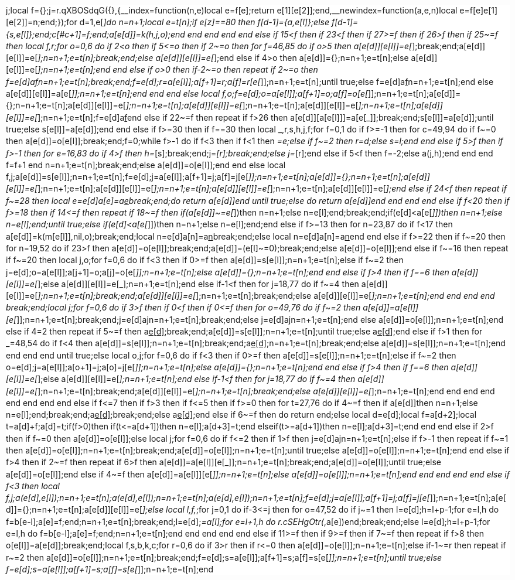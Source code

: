 j;local f={};j=r.qXBOSdqG({},{__index=function(n,e)local e=f[e];return e[1][e[2]];end,__newindex=function(a,e,n)local e=f[e]e[1][e[2]]=n;end;});for d=1,e[_]do n=n+1;local e=t[n];if e[z]==80 then f[d-1]={a,e[l]};else f[d-1]={s,e[l]};end;c[#c+1]=f;end;a[e[d]]=k(h,j,o);end end end end end else if 15<f then if 23<f then if 27>=f then if 26>f then if 25~=f then local f,r;for o=0,6 do if 2<o then if 5<=o then if 2~=o then for f=46,85 do if o>5 then a[e[d]][e[l]]=e[_];break;end;a[e[d]][e[l]]=e[_];n=n+1;e=t[n];break;end;else a[e[d]][e[l]]=e[_];end else if 4>o then a[e[d]]={};n=n+1;e=t[n];else a[e[d]][e[l]]=e[_];n=n+1;e=t[n];end end else if o>0 then if-2~=o then repeat if 2~=o then f=e[d]a[f](j(a,f+1,e[l]))n=n+1;e=t[n];break;end;f=e[d];r=a[e[l]];a[f+1]=r;a[f]=r[e[_]];n=n+1;e=t[n];until true;else f=e[d]a[f](j(a,f+1,e[l]))n=n+1;e=t[n];end else a[e[d]][e[l]]=a[e[_]];n=n+1;e=t[n];end end end else local f,o;f=e[d];o=a[e[l]];a[f+1]=o;a[f]=o[e[_]];n=n+1;e=t[n];a[e[d]]={};n=n+1;e=t[n];a[e[d]][e[l]]=e[_];n=n+1;e=t[n];a[e[d]][e[l]]=e[_];n=n+1;e=t[n];a[e[d]][e[l]]=e[_];n=n+1;e=t[n];a[e[d]][e[l]]=e[_];n=n+1;e=t[n];f=e[d]a[f](j(a,f+1,e[l]))end else if 22~=f then repeat if f>26 then a[e[d]][a[e[l]]]=a[e[_]];break;end;s[e[l]]=a[e[d]];until true;else s[e[l]]=a[e[d]];end end else if f>=30 then if f==30 then local _,r,s,h,j,f;for f=0,1 do if f>=-1 then for c=49,94 do if f~=0 then a[e[d]]=o[e[l]];break;end;f=0;while f>-1 do if f<3 then if f<1 then _=e;else if f~=2 then r=d;else s=l;end end else if 5>f then if f>-1 then for e=16,83 do if 4>f then h=_[s];break;end;j=_[r];break;end;else j=_[r];end else if 5<f then f=-2;else a(j,h);end end end f=f+1 end n=n+1;e=t[n];break;end;else a[e[d]]=o[e[l]];end end else local f,j;a[e[d]]=s[e[l]];n=n+1;e=t[n];f=e[d];j=a[e[l]];a[f+1]=j;a[f]=j[e[_]];n=n+1;e=t[n];a[e[d]]={};n=n+1;e=t[n];a[e[d]][e[l]]=e[_];n=n+1;e=t[n];a[e[d]][e[l]]=e[_];n=n+1;e=t[n];a[e[d]][e[l]]=e[_];n=n+1;e=t[n];a[e[d]][e[l]]=e[_];end else if 24<f then repeat if f~=28 then local e=e[d]a[e]=a[e](j(a,e+1,h))break;end;do return a[e[d]]end until true;else do return a[e[d]]end end end end else if f<20 then if f>=18 then if 14<=f then repeat if 18~=f then if(a[e[d]]~=e[_])then n=n+1;else n=e[l];end;break;end;if(e[d]<a[e[_]])then n=n+1;else n=e[l];end;until true;else if(e[d]<a[e[_]])then n=n+1;else n=e[l];end;end else if f>=13 then for n=23,87 do if f<17 then a[e[d]]=k(m[e[l]],nil,o);break;end;local n=e[d]a[n]=a[n](j(a,n+1,e[l]))break;end;else local n=e[d]a[n]=a[n](j(a,n+1,e[l]))end end else if f>=22 then if f~=20 then for n=19,52 do if 23>f then a[e[d]]=o[e[l]];break;end;a[e[d]]=(e[l]~=0);break;end;else a[e[d]]=o[e[l]];end else if f~=16 then repeat if f~=20 then local j,o;for f=0,6 do if f<3 then if 0>=f then a[e[d]]=s[e[l]];n=n+1;e=t[n];else if f~=2 then j=e[d];o=a[e[l]];a[j+1]=o;a[j]=o[e[_]];n=n+1;e=t[n];else a[e[d]]={};n=n+1;e=t[n];end end else if f>4 then if f==6 then a[e[d]][e[l]]=e[_];else a[e[d]][e[l]]=e[_];n=n+1;e=t[n];end else if-1<f then for j=18,77 do if f~=4 then a[e[d]][e[l]]=e[_];n=n+1;e=t[n];break;end;a[e[d]][e[l]]=e[_];n=n+1;e=t[n];break;end;else a[e[d]][e[l]]=e[_];n=n+1;e=t[n];end end end end break;end;local j;for f=0,6 do if 3>f then if 0<f then if 0<=f then for o=49,76 do if f~=2 then a[e[d]]=a[e[l]][e[_]];n=n+1;e=t[n];break;end;j=e[d]a[j](a[j+1])n=n+1;e=t[n];break;end;else j=e[d]a[j](a[j+1])n=n+1;e=t[n];end else a[e[d]]=o[e[l]];n=n+1;e=t[n];end else if 4<f then if f>=2 then repeat if 5~=f then a[e[d]]();break;end;a[e[d]]=s[e[l]];n=n+1;e=t[n];until true;else a[e[d]]();end else if f>1 then for _=48,54 do if f<4 then a[e[d]]=s[e[l]];n=n+1;e=t[n];break;end;a[e[d]]();n=n+1;e=t[n];break;end;else a[e[d]]=s[e[l]];n=n+1;e=t[n];end end end end until true;else local o,j;for f=0,6 do if f<3 then if 0>=f then a[e[d]]=s[e[l]];n=n+1;e=t[n];else if f~=2 then o=e[d];j=a[e[l]];a[o+1]=j;a[o]=j[e[_]];n=n+1;e=t[n];else a[e[d]]={};n=n+1;e=t[n];end end else if f>4 then if f==6 then a[e[d]][e[l]]=e[_];else a[e[d]][e[l]]=e[_];n=n+1;e=t[n];end else if-1<f then for j=18,77 do if f~=4 then a[e[d]][e[l]]=e[_];n=n+1;e=t[n];break;end;a[e[d]][e[l]]=e[_];n=n+1;e=t[n];break;end;else a[e[d]][e[l]]=e[_];n=n+1;e=t[n];end end end end end end end end else if f<=7 then if f>3 then if f<=5 then if f>=0 then for t=27,76 do if 4~=f then if a[e[d]]then n=n+1;else n=e[l];end;break;end;a[e[d]]();break;end;else a[e[d]]();end else if 6~=f then do return end;else local d=e[d];local f=a[d+2];local t=a[d]+f;a[d]=t;if(f>0)then if(t<=a[d+1])then n=e[l];a[d+3]=t;end elseif(t>=a[d+1])then n=e[l];a[d+3]=t;end end end else if 2>f then if f~=0 then a[e[d]]=o[e[l]];else local j;for f=0,6 do if f<=2 then if 1>f then j=e[d]a[j](a[j+1])n=n+1;e=t[n];else if f>-1 then repeat if f~=1 then a[e[d]]=o[e[l]];n=n+1;e=t[n];break;end;a[e[d]]=o[e[l]];n=n+1;e=t[n];until true;else a[e[d]]=o[e[l]];n=n+1;e=t[n];end end else if f>4 then if 2~=f then repeat if 6>f then a[e[d]]=a[e[l]][e[_]];n=n+1;e=t[n];break;end;a[e[d]]=o[e[l]];until true;else a[e[d]]=o[e[l]];end else if 4~=f then a[e[d]]=a[e[l]][e[_]];n=n+1;e=t[n];else a[e[d]]=o[e[l]];n=n+1;e=t[n];end end end end end else if f<3 then local f,j;a(e[d],e[l]);n=n+1;e=t[n];a(e[d],e[l]);n=n+1;e=t[n];a(e[d],e[l]);n=n+1;e=t[n];f=e[d];j=a[e[l]];a[f+1]=j;a[f]=j[e[_]];n=n+1;e=t[n];a[e[d]]={};n=n+1;e=t[n];a[e[d]][e[l]]=e[_];else local l,f,_;for j=0,1 do if-3<=j then for o=47,52 do if j~=1 then l=e[d];h=l+p-1;for e=l,h do f=b[e-l];a[e]=f;end;n=n+1;e=t[n];break;end;l=e[d];_=a[l];for e=l+1,h do r.cSEHgOtr(_,a[e])end;break;end;else l=e[d];h=l+p-1;for e=l,h do f=b[e-l];a[e]=f;end;n=n+1;e=t[n];end end end end end else if 11>=f then if 9>=f then if 7~=f then repeat if f>8 then o[e[l]]=a[e[d]];break;end;local f,s,b,k,c;for r=0,6 do if 3>r then if r<=0 then a[e[d]]=o[e[l]];n=n+1;e=t[n];else if-1~=r then repeat if r~=2 then a[e[d]]=o[e[l]];n=n+1;e=t[n];break;end;f=e[d];s=a[e[l]];a[f+1]=s;a[f]=s[e[_]];n=n+1;e=t[n];until true;else f=e[d];s=a[e[l]];a[f+1]=s;a[f]=s[e[_]];n=n+1;e=t[n];end